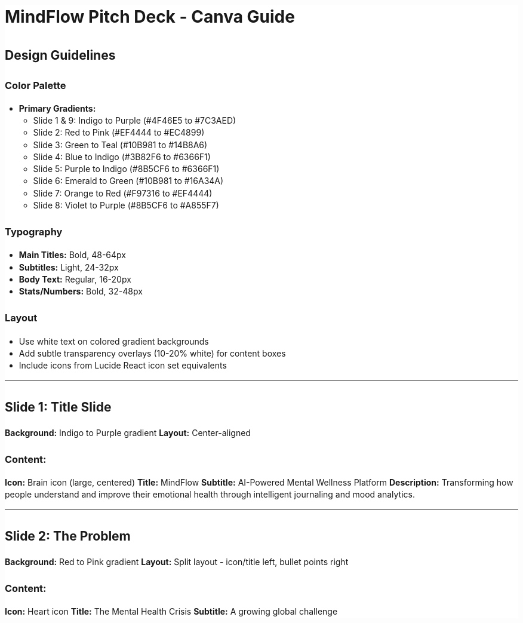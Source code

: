 # MindFlow Pitch Deck - Canva Guide

## Design Guidelines

### Color Palette
- **Primary Gradients:**
  - Slide 1 & 9: Indigo to Purple (#4F46E5 to #7C3AED)
  - Slide 2: Red to Pink (#EF4444 to #EC4899)
  - Slide 3: Green to Teal (#10B981 to #14B8A6)
  - Slide 4: Blue to Indigo (#3B82F6 to #6366F1)
  - Slide 5: Purple to Indigo (#8B5CF6 to #6366F1)
  - Slide 6: Emerald to Green (#10B981 to #16A34A)
  - Slide 7: Orange to Red (#F97316 to #EF4444)
  - Slide 8: Violet to Purple (#8B5CF6 to #A855F7)

### Typography
- **Main Titles:** Bold, 48-64px
- **Subtitles:** Light, 24-32px
- **Body Text:** Regular, 16-20px
- **Stats/Numbers:** Bold, 32-48px

### Layout
- Use white text on colored gradient backgrounds
- Add subtle transparency overlays (10-20% white) for content boxes
- Include icons from Lucide React icon set equivalents

---

## Slide 1: Title Slide
**Background:** Indigo to Purple gradient
**Layout:** Center-aligned

### Content:
**Icon:** Brain icon (large, centered)
**Title:** MindFlow
**Subtitle:** AI-Powered Mental Wellness Platform
**Description:** Transforming how people understand and improve their emotional health through intelligent journaling and mood analytics.

---

## Slide 2: The Problem
**Background:** Red to Pink gradient
**Layout:** Split layout - icon/title left, bullet points right

### Content:
**Icon:** Heart icon
**Title:** The Mental Health Crisis
**Subtitle:** A growing global challenge

